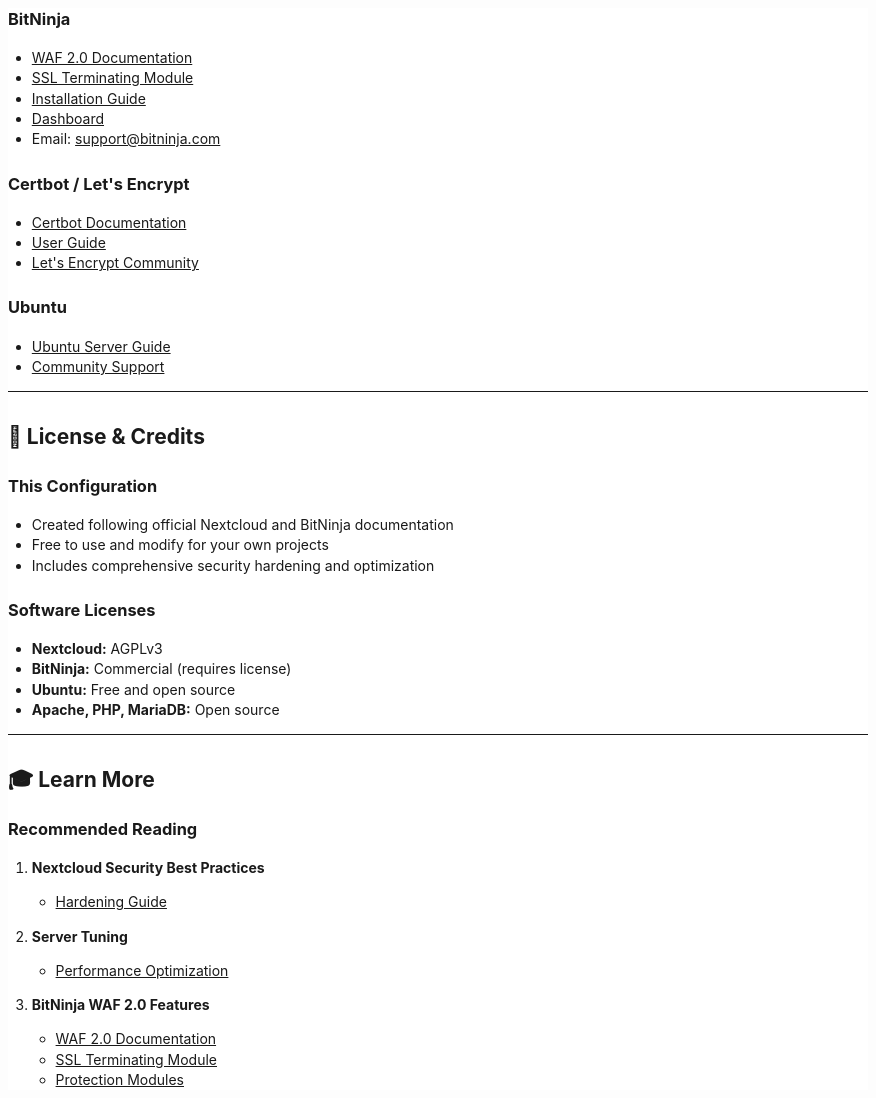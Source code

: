 ### BitNinja
- [WAF 2.0 Documentation](https://doc.bitninja.io/docs/Modules/waf)
- [SSL Terminating Module](https://doc.bitninja.io/docs/Modules/ssl-terminating)
- [Installation Guide](https://doc.bitninja.io/docs/Installation/Install_BitNinja)
- [Dashboard](https://admin.bitninja.io)
- Email: support@bitninja.com

### Certbot / Let's Encrypt
- [Certbot Documentation](https://eff-certbot.readthedocs.io/)
- [User Guide](https://eff-certbot.readthedocs.io/en/stable/using.html)
- [Let's Encrypt Community](https://community.letsencrypt.org/)

### Ubuntu
- [Ubuntu Server Guide](https://ubuntu.com/server/docs)
- [Community Support](https://help.ubuntu.com)

---

## 📝 License & Credits

### This Configuration
- Created following official Nextcloud and BitNinja documentation
- Free to use and modify for your own projects
- Includes comprehensive security hardening and optimization

### Software Licenses
- **Nextcloud:** AGPLv3
- **BitNinja:** Commercial (requires license)
- **Ubuntu:** Free and open source
- **Apache, PHP, MariaDB:** Open source

---

## 🎓 Learn More

### Recommended Reading

1. **Nextcloud Security Best Practices**
   - [Hardening Guide](https://docs.nextcloud.com/server/latest/admin_manual/installation/harden_server.html)
   
2. **Server Tuning**
   - [Performance Optimization](https://docs.nextcloud.com/server/latest/admin_manual/installation/server_tuning.html)

3. **BitNinja WAF 2.0 Features**
   - [WAF 2.0 Documentation](https://doc.bitninja.io/docs/Modules/waf)
   - [SSL Terminating Module](https://doc.bitninja.io/docs/Modules/ssl-terminating)
   - [Protection Modules](https://doc.bitninja.io)
